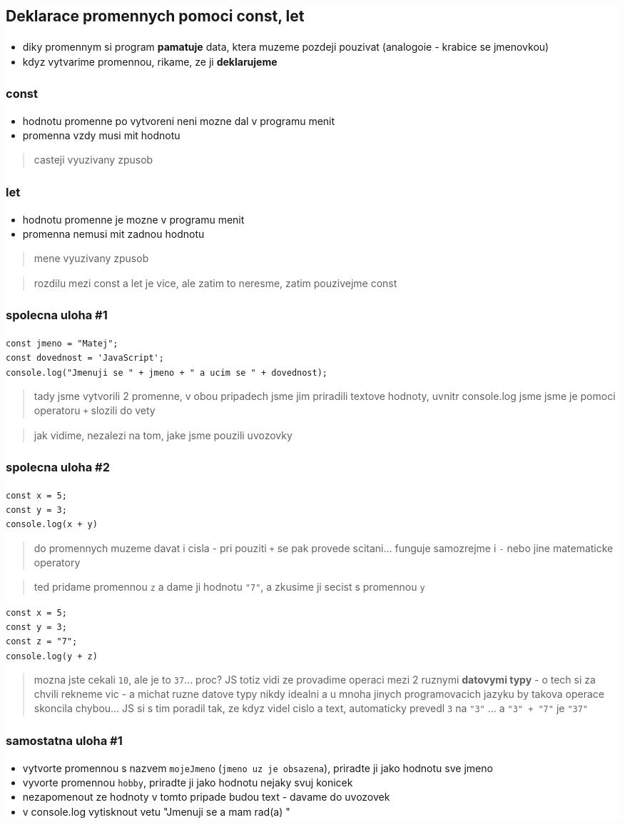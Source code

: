 ## Deklarace promennych pomoci const, let

- diky promennym si program **pamatuje** data, ktera muzeme pozdeji pouzivat (analogoie - krabice se jmenovkou)
- kdyz vytvarime promennou, rikame, ze ji **deklarujeme**

### const

- hodnotu promenne po vytvoreni neni mozne dal v programu menit
- promenna vzdy musi mit hodnotu
> casteji vyuzivany zpusob

### let
 
- hodnotu promenne je mozne v programu menit
- promenna nemusi mit zadnou hodnotu
> mene vyuzivany zpusob

> rozdilu mezi const a let je vice, ale zatim to neresme, zatim pouzivejme const

### spolecna uloha #1
```
const jmeno = "Matej"; 
const dovednost = 'JavaScript';
console.log("Jmenuji se " + jmeno + " a ucim se " + dovednost);
```
 > tady jsme vytvorili 2 promenne, v obou pripadech jsme jim priradili textove hodnoty, uvnitr console.log jsme jsme je pomoci operatoru `+` slozili do vety
 
 > jak vidime, nezalezi na tom, jake jsme pouzili uvozovky

### spolecna uloha #2 
```
const x = 5;
const y = 3;
console.log(x + y)
```
> do promennych muzeme davat i cisla - pri pouziti `+` se pak provede scitani... funguje samozrejme i `-` nebo jine matematicke operatory

> ted pridame promennou `z` a dame ji hodnotu `"7"`, a zkusime ji secist s promennou `y`
```
const x = 5;
const y = 3;
const z = "7";
console.log(y + z)
```
> mozna jste cekali `10`, ale je to `37`... proc? JS totiz vidi ze provadime operaci mezi 2 ruznymi **datovymi typy** - o tech si za chvili rekneme vic - a michat ruzne datove typy nikdy idealni a u mnoha jinych programovacich jazyku by takova operace skoncila chybou... JS si s tim poradil tak, ze kdyz videl cislo a text, automaticky prevedl `3` na `"3"` ... a `"3" + "7"` je `"37"`
 
### samostatna uloha #1
- vytvorte promennou s nazvem `mojeJmeno` (`jmeno uz je obsazena`), priradte ji jako hodnotu sve jmeno
- vyvorte promennou `hobby`, priradte ji jako hodnotu nejaky svuj konicek
- nezapomenout ze hodnoty v tomto pripade budou text - davame do uvozovek
- v console.log vytisknout vetu "Jmenuji se <jmeno> a mam rad(a) <hobby>"
